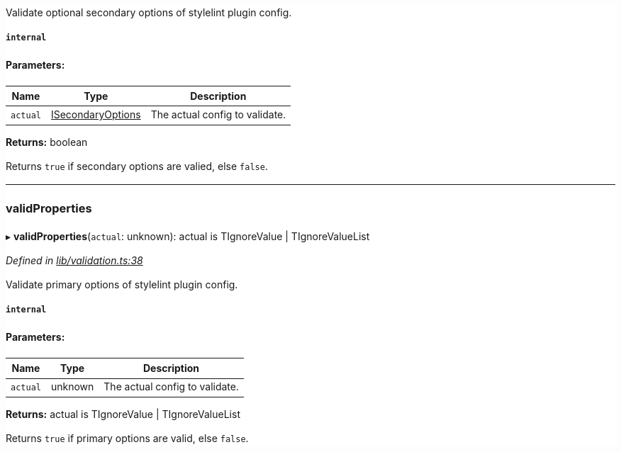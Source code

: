 Validate optional secondary options of stylelint plugin config.

**`internal`** 

#### Parameters:

Name | Type | Description |
------ | ------ | ------ |
`actual` | [ISecondaryOptions](../interfaces/_defaults_.isecondaryoptions.md) | The actual config to validate.  |

**Returns:** boolean

Returns `true` if secondary options are valied, else `false`.

___

### validProperties

▸ **validProperties**(`actual`: unknown): actual is TIgnoreValue \| TIgnoreValueList

*Defined in [lib/validation.ts:38](https://github.com/AndyOGo/stylelint-declaration-strict-value/blob/f68286d/src/lib/validation.ts#L38)*

Validate primary options of stylelint plugin config.

**`internal`** 

#### Parameters:

Name | Type | Description |
------ | ------ | ------ |
`actual` | unknown | The actual config to validate.  |

**Returns:** actual is TIgnoreValue \| TIgnoreValueList

Returns `true` if primary options are valid, else `false`.

